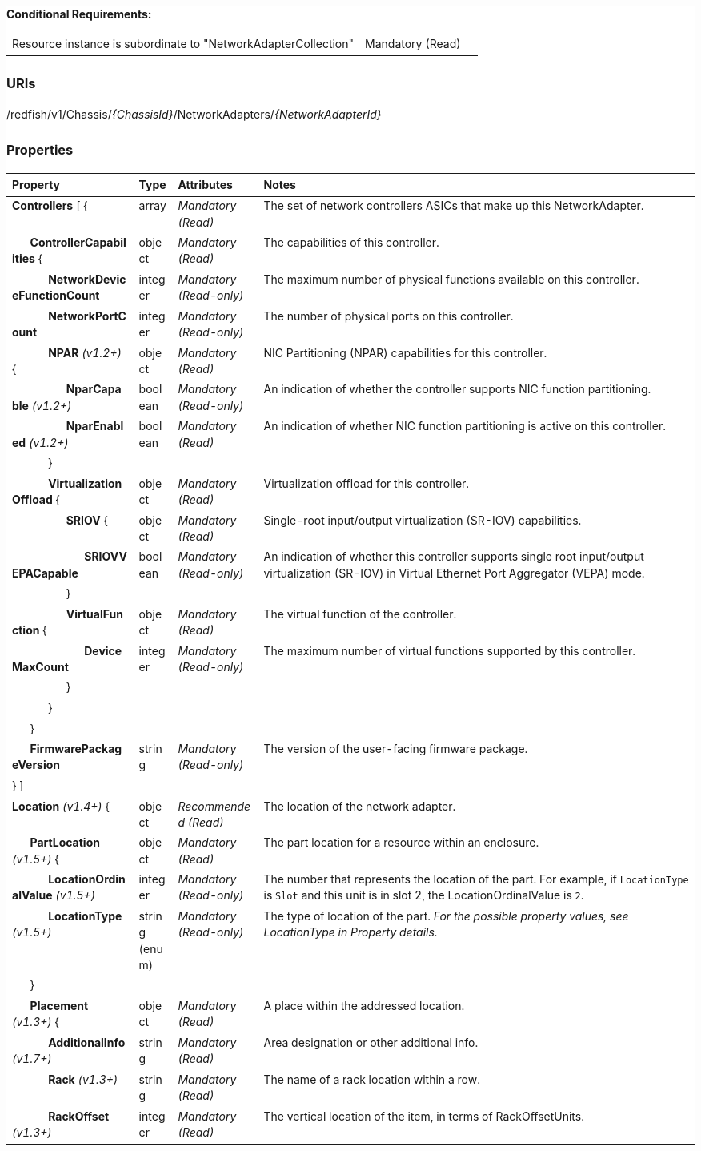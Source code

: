 
**Conditional Requirements:**

|     |     |     |
| :--- | :--- | :--- |
| Resource instance is subordinate to "NetworkAdapterCollection" | Mandatory (Read) |                      |

### URIs

/&#8203;redfish/&#8203;v1/&#8203;Chassis/&#8203;*{ChassisId}*/&#8203;NetworkAdapters/&#8203;*{NetworkAdapterId}*<br>


### Properties

|Property     |Type     |Attributes   |Notes     |
| :--- | :--- | :--- | :--------------------- |
| **Controllers** [ { | array | *Mandatory (Read)* | The set of network controllers ASICs that make up this NetworkAdapter. |
| &nbsp;&nbsp;&nbsp;&nbsp;&nbsp;&nbsp;**ControllerCapabilities** { | object | *Mandatory (Read)* | The capabilities of this controller. |
| &nbsp;&nbsp;&nbsp;&nbsp;&nbsp;&nbsp;&nbsp;&nbsp;&nbsp;&nbsp;&nbsp;&nbsp;**NetworkDeviceFunctionCount** | integer | *Mandatory (Read-only)* | The maximum number of physical functions available on this controller. |
| &nbsp;&nbsp;&nbsp;&nbsp;&nbsp;&nbsp;&nbsp;&nbsp;&nbsp;&nbsp;&nbsp;&nbsp;**NetworkPortCount** | integer | *Mandatory (Read-only)* | The number of physical ports on this controller. |
| &nbsp;&nbsp;&nbsp;&nbsp;&nbsp;&nbsp;&nbsp;&nbsp;&nbsp;&nbsp;&nbsp;&nbsp;**NPAR** *(v1.2+)* { | object | *Mandatory (Read)* | NIC Partitioning (NPAR) capabilities for this controller. |
| &nbsp;&nbsp;&nbsp;&nbsp;&nbsp;&nbsp;&nbsp;&nbsp;&nbsp;&nbsp;&nbsp;&nbsp;&nbsp;&nbsp;&nbsp;&nbsp;&nbsp;&nbsp;**NparCapable** *(v1.2+)* | boolean | *Mandatory (Read-only)* | An indication of whether the controller supports NIC function partitioning. |
| &nbsp;&nbsp;&nbsp;&nbsp;&nbsp;&nbsp;&nbsp;&nbsp;&nbsp;&nbsp;&nbsp;&nbsp;&nbsp;&nbsp;&nbsp;&nbsp;&nbsp;&nbsp;**NparEnabled** *(v1.2+)* | boolean | *Mandatory (Read)* | An indication of whether NIC function partitioning is active on this controller. |
| &nbsp;&nbsp;&nbsp;&nbsp;&nbsp;&nbsp;&nbsp;&nbsp;&nbsp;&nbsp;&nbsp;&nbsp;} |   |   |
| &nbsp;&nbsp;&nbsp;&nbsp;&nbsp;&nbsp;&nbsp;&nbsp;&nbsp;&nbsp;&nbsp;&nbsp;**VirtualizationOffload** { | object | *Mandatory (Read)* | Virtualization offload for this controller. |
| &nbsp;&nbsp;&nbsp;&nbsp;&nbsp;&nbsp;&nbsp;&nbsp;&nbsp;&nbsp;&nbsp;&nbsp;&nbsp;&nbsp;&nbsp;&nbsp;&nbsp;&nbsp;**SRIOV** { | object | *Mandatory (Read)* | Single-root input/output virtualization (SR-IOV) capabilities. |
| &nbsp;&nbsp;&nbsp;&nbsp;&nbsp;&nbsp;&nbsp;&nbsp;&nbsp;&nbsp;&nbsp;&nbsp;&nbsp;&nbsp;&nbsp;&nbsp;&nbsp;&nbsp;&nbsp;&nbsp;&nbsp;&nbsp;&nbsp;&nbsp;**SRIOVVEPACapable** | boolean | *Mandatory (Read-only)* | An indication of whether this controller supports single root input/output virtualization (SR-IOV) in Virtual Ethernet Port Aggregator (VEPA) mode. |
| &nbsp;&nbsp;&nbsp;&nbsp;&nbsp;&nbsp;&nbsp;&nbsp;&nbsp;&nbsp;&nbsp;&nbsp;&nbsp;&nbsp;&nbsp;&nbsp;&nbsp;&nbsp;} |   |   |
| &nbsp;&nbsp;&nbsp;&nbsp;&nbsp;&nbsp;&nbsp;&nbsp;&nbsp;&nbsp;&nbsp;&nbsp;&nbsp;&nbsp;&nbsp;&nbsp;&nbsp;&nbsp;**VirtualFunction** { | object | *Mandatory (Read)* | The virtual function of the controller. |
| &nbsp;&nbsp;&nbsp;&nbsp;&nbsp;&nbsp;&nbsp;&nbsp;&nbsp;&nbsp;&nbsp;&nbsp;&nbsp;&nbsp;&nbsp;&nbsp;&nbsp;&nbsp;&nbsp;&nbsp;&nbsp;&nbsp;&nbsp;&nbsp;**DeviceMaxCount** | integer | *Mandatory (Read-only)* | The maximum number of virtual functions supported by this controller. |
| &nbsp;&nbsp;&nbsp;&nbsp;&nbsp;&nbsp;&nbsp;&nbsp;&nbsp;&nbsp;&nbsp;&nbsp;&nbsp;&nbsp;&nbsp;&nbsp;&nbsp;&nbsp;} |   |   |
| &nbsp;&nbsp;&nbsp;&nbsp;&nbsp;&nbsp;&nbsp;&nbsp;&nbsp;&nbsp;&nbsp;&nbsp;} |   |   |
| &nbsp;&nbsp;&nbsp;&nbsp;&nbsp;&nbsp;} |   |   |
| &nbsp;&nbsp;&nbsp;&nbsp;&nbsp;&nbsp;**FirmwarePackageVersion** | string | *Mandatory (Read-only)* | The version of the user-facing firmware package. |
| } ] |   |   |
| **Location** *(v1.4+)* { | object | *Recommended (Read)* | The location of the network adapter. |
| &nbsp;&nbsp;&nbsp;&nbsp;&nbsp;&nbsp;**PartLocation** *(v1.5+)* { | object | *Mandatory (Read)* | The part location for a resource within an enclosure. |
| &nbsp;&nbsp;&nbsp;&nbsp;&nbsp;&nbsp;&nbsp;&nbsp;&nbsp;&nbsp;&nbsp;&nbsp;**LocationOrdinalValue** *(v1.5+)* | integer | *Mandatory (Read-only)* | The number that represents the location of the part.  For example, if `LocationType` is `Slot` and this unit is in slot 2, the LocationOrdinalValue is `2`. |
| &nbsp;&nbsp;&nbsp;&nbsp;&nbsp;&nbsp;&nbsp;&nbsp;&nbsp;&nbsp;&nbsp;&nbsp;**LocationType** *(v1.5+)* | string<br>(enum) | *Mandatory (Read-only)* | The type of location of the part. *For the possible property values, see LocationType in Property details.* |
| &nbsp;&nbsp;&nbsp;&nbsp;&nbsp;&nbsp;} |   |   |
| &nbsp;&nbsp;&nbsp;&nbsp;&nbsp;&nbsp;**Placement** *(v1.3+)* { | object | *Mandatory (Read)* | A place within the addressed location. |
| &nbsp;&nbsp;&nbsp;&nbsp;&nbsp;&nbsp;&nbsp;&nbsp;&nbsp;&nbsp;&nbsp;&nbsp;**AdditionalInfo** *(v1.7+)* | string | *Mandatory (Read)* | Area designation or other additional info. |
| &nbsp;&nbsp;&nbsp;&nbsp;&nbsp;&nbsp;&nbsp;&nbsp;&nbsp;&nbsp;&nbsp;&nbsp;**Rack** *(v1.3+)* | string | *Mandatory (Read)* | The name of a rack location within a row. |
| &nbsp;&nbsp;&nbsp;&nbsp;&nbsp;&nbsp;&nbsp;&nbsp;&nbsp;&nbsp;&nbsp;&nbsp;**RackOffset** *(v1.3+)* | integer | *Mandatory (Read)* | The vertical location of the item, in terms of RackOffsetUnits. |
